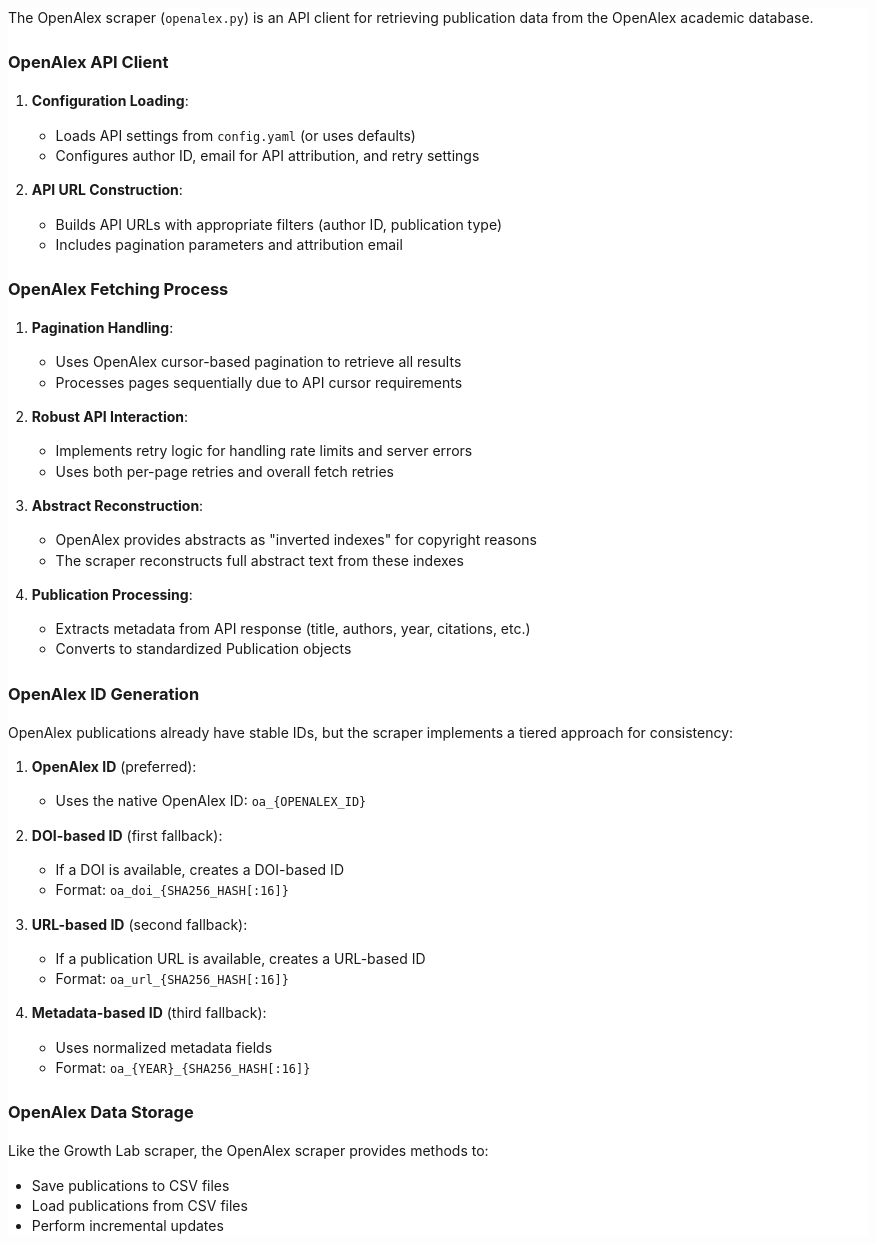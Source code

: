 The OpenAlex scraper (`openalex.py`) is an API client for retrieving publication data from the OpenAlex academic database.

### OpenAlex API Client

1. **Configuration Loading**:
   - Loads API settings from `config.yaml` (or uses defaults)
   - Configures author ID, email for API attribution, and retry settings

2. **API URL Construction**:
   - Builds API URLs with appropriate filters (author ID, publication type)
   - Includes pagination parameters and attribution email

### OpenAlex Fetching Process

1. **Pagination Handling**:
   - Uses OpenAlex cursor-based pagination to retrieve all results
   - Processes pages sequentially due to API cursor requirements

2. **Robust API Interaction**:
   - Implements retry logic for handling rate limits and server errors
   - Uses both per-page retries and overall fetch retries

3. **Abstract Reconstruction**:
   - OpenAlex provides abstracts as "inverted indexes" for copyright reasons
   - The scraper reconstructs full abstract text from these indexes

4. **Publication Processing**:
   - Extracts metadata from API response (title, authors, year, citations, etc.)
   - Converts to standardized Publication objects

### OpenAlex ID Generation

OpenAlex publications already have stable IDs, but the scraper implements a tiered approach for consistency:

1. **OpenAlex ID** (preferred):
   - Uses the native OpenAlex ID: `oa_{OPENALEX_ID}`

2. **DOI-based ID** (first fallback):
   - If a DOI is available, creates a DOI-based ID
   - Format: `oa_doi_{SHA256_HASH[:16]}`

3. **URL-based ID** (second fallback):
   - If a publication URL is available, creates a URL-based ID
   - Format: `oa_url_{SHA256_HASH[:16]}`

4. **Metadata-based ID** (third fallback):
   - Uses normalized metadata fields
   - Format: `oa_{YEAR}_{SHA256_HASH[:16]}`

### OpenAlex Data Storage

Like the Growth Lab scraper, the OpenAlex scraper provides methods to:
- Save publications to CSV files
- Load publications from CSV files
- Perform incremental updates
